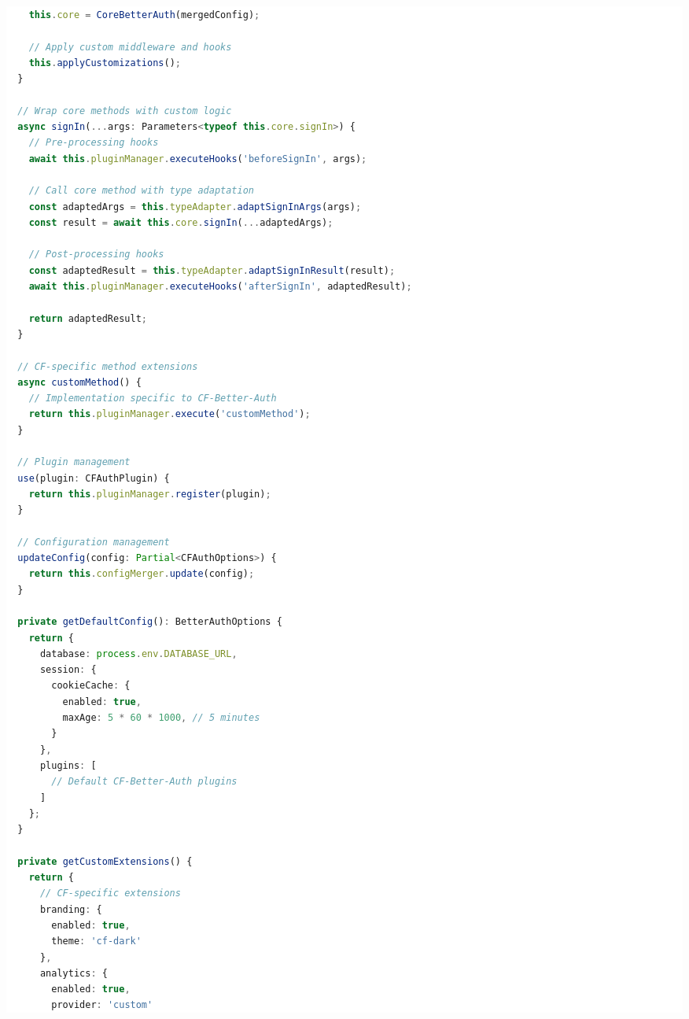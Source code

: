 ```typescript
    this.core = CoreBetterAuth(mergedConfig);
    
    // Apply custom middleware and hooks
    this.applyCustomizations();
  }
  
  // Wrap core methods with custom logic
  async signIn(...args: Parameters<typeof this.core.signIn>) {
    // Pre-processing hooks
    await this.pluginManager.executeHooks('beforeSignIn', args);
    
    // Call core method with type adaptation
    const adaptedArgs = this.typeAdapter.adaptSignInArgs(args);
    const result = await this.core.signIn(...adaptedArgs);
    
    // Post-processing hooks
    const adaptedResult = this.typeAdapter.adaptSignInResult(result);
    await this.pluginManager.executeHooks('afterSignIn', adaptedResult);
    
    return adaptedResult;
  }
  
  // CF-specific method extensions
  async customMethod() {
    // Implementation specific to CF-Better-Auth
    return this.pluginManager.execute('customMethod');
  }
  
  // Plugin management
  use(plugin: CFAuthPlugin) {
    return this.pluginManager.register(plugin);
  }
  
  // Configuration management
  updateConfig(config: Partial<CFAuthOptions>) {
    return this.configMerger.update(config);
  }
  
  private getDefaultConfig(): BetterAuthOptions {
    return {
      database: process.env.DATABASE_URL,
      session: {
        cookieCache: {
          enabled: true,
          maxAge: 5 * 60 * 1000, // 5 minutes
        }
      },
      plugins: [
        // Default CF-Better-Auth plugins
      ]
    };
  }
  
  private getCustomExtensions() {
    return {
      // CF-specific extensions
      branding: {
        enabled: true,
        theme: 'cf-dark'
      },
      analytics: {
        enabled: true,
        provider: 'custom'
```